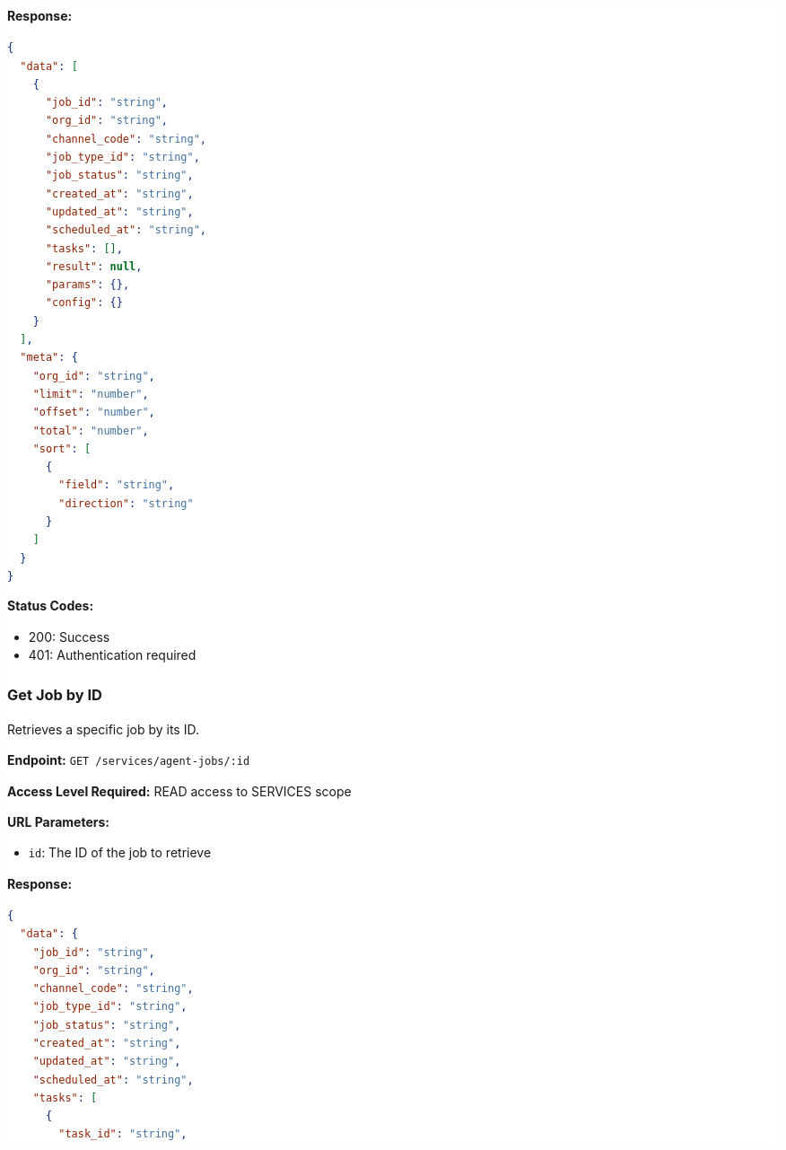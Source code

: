 **Response:**

```json
{
  "data": [
    {
      "job_id": "string",
      "org_id": "string",
      "channel_code": "string",
      "job_type_id": "string",
      "job_status": "string",
      "created_at": "string",
      "updated_at": "string",
      "scheduled_at": "string",
      "tasks": [],
      "result": null,
      "params": {},
      "config": {}
    }
  ],
  "meta": {
    "org_id": "string",
    "limit": "number",
    "offset": "number",
    "total": "number",
    "sort": [
      {
        "field": "string",
        "direction": "string"
      }
    ]
  }
}
```

**Status Codes:**

- 200: Success
- 401: Authentication required

### Get Job by ID

Retrieves a specific job by its ID.

**Endpoint:** `GET /services/agent-jobs/:id`

**Access Level Required:** READ access to SERVICES scope

**URL Parameters:**

- `id`: The ID of the job to retrieve

**Response:**

```json
{
  "data": {
    "job_id": "string",
    "org_id": "string",
    "channel_code": "string",
    "job_type_id": "string",
    "job_status": "string",
    "created_at": "string",
    "updated_at": "string",
    "scheduled_at": "string",
    "tasks": [
      {
        "task_id": "string",
```